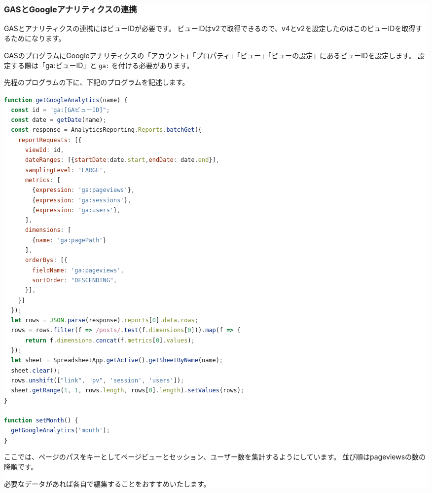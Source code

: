

### GASとGoogleアナリティクスの連携
GASとアナリティクスの連携にはビューIDが必要です。
ビューIDはv2で取得できるので、v4とv2を設定したのはこのビューIDを取得するためになります。

GASのプログラムにGoogleアナリティクスの「アカウント」「プロパティ」「ビュー」「ビューの設定」にあるビューIDを設定します。
設定する際は「ga:ビューID」と ```ga:``` を付ける必要があります。

先程のプログラムの下に、下記のプログラムを記述します。

```javascript
function getGoogleAnalytics(name) {
  const id = "ga:[GAビューID]";
  const date = getDate(name);
  const response = AnalyticsReporting.Reports.batchGet({
    reportRequests: [{
      viewId: id,
      dateRanges: [{startDate:date.start,endDate: date.end}],
      samplingLevel: 'LARGE',
      metrics: [
        {expression: 'ga:pageviews'},
        {expression: 'ga:sessions'},
        {expression: 'ga:users'},
      ],
      dimensions: [
        {name: 'ga:pagePath'}
      ], 
      orderBys: [{
        fieldName: 'ga:pageviews',
        sortOrder: "DESCENDING",
      }],
    }]
  });
  let rows = JSON.parse(response).reports[0].data.rows;
  rows = rows.filter(f => /posts/.test(f.dimensions[0])).map(f => {
      return f.dimensions.concat(f.metrics[0].values);
  });
  let sheet = SpreadsheetApp.getActive().getSheetByName(name);
  sheet.clear();
  rows.unshift(["link", "pv", 'session', 'users']);
  sheet.getRange(1, 1, rows.length, rows[0].length).setValues(rows);
}

function setMonth() {
  getGoogleAnalytics('month');
} 
```

ここでは、ページのパスをキーとしてページビューとセッション、ユーザー数を集計するようにしています。
並び順はpageviewsの数の降順です。

必要なデータがあれば各自で編集することをおすすめいたします。

